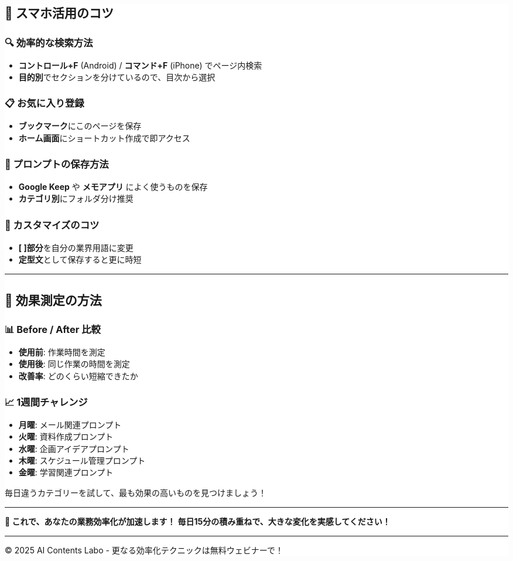 
## 📱 スマホ活用のコツ

### 🔍 効率的な検索方法
- **コントロール+F** (Android) / **コマンド+F** (iPhone) でページ内検索
- **目的別**でセクションを分けているので、目次から選択

### 📋 お気に入り登録
- **ブックマーク**にこのページを保存
- **ホーム画面**にショートカット作成で即アクセス

### 💾 プロンプトの保存方法
- **Google Keep** や **メモアプリ** によく使うものを保存
- **カテゴリ別**にフォルダ分け推奨

### 🔄 カスタマイズのコツ
- **[ ]部分**を自分の業界用語に変更
- **定型文**として保存すると更に時短

---

## 🎯 効果測定の方法

### 📊 Before / After 比較
- **使用前**: 作業時間を測定
- **使用後**: 同じ作業の時間を測定
- **改善率**: どのくらい短縮できたか

### 📈 1週間チャレンジ
- **月曜**: メール関連プロンプト
- **火曜**: 資料作成プロンプト  
- **水曜**: 企画アイデアプロンプト
- **木曜**: スケジュール管理プロンプト
- **金曜**: 学習関連プロンプト

毎日違うカテゴリーを試して、最も効果の高いものを見つけましょう！

---

**🚀 これで、あなたの業務効率化が加速します！**
**毎日15分の積み重ねで、大きな変化を実感してください！**

---

© 2025 AI Contents Labo - 更なる効率化テクニックは無料ウェビナーで！